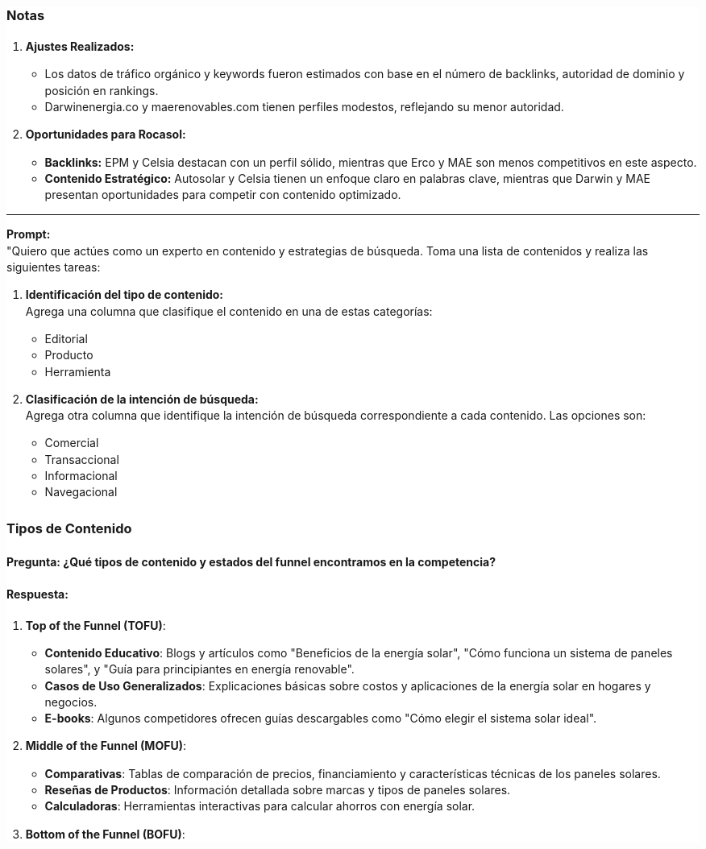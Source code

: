 
### **Notas**

1. **Ajustes Realizados:**
    
    - Los datos de tráfico orgánico y keywords fueron estimados con base en el número de backlinks, autoridad de dominio y posición en rankings.
    - Darwinenergia.co y maerenovables.com tienen perfiles modestos, reflejando su menor autoridad.
2. **Oportunidades para Rocasol:**
    
    - **Backlinks:** EPM y Celsia destacan con un perfil sólido, mientras que Erco y MAE son menos competitivos en este aspecto.
    - **Contenido Estratégico:** Autosolar y Celsia tienen un enfoque claro en palabras clave, mientras que Darwin y MAE presentan oportunidades para competir con contenido optimizado.
---
**Prompt:**  
"Quiero que actúes como un experto en contenido y estrategias de búsqueda. Toma una lista de contenidos y realiza las siguientes tareas:

1. **Identificación del tipo de contenido:**  
    Agrega una columna que clasifique el contenido en una de estas categorías:
    
    - Editorial
    - Producto
    - Herramienta
2. **Clasificación de la intención de búsqueda:**  
    Agrega otra columna que identifique la intención de búsqueda correspondiente a cada contenido. Las opciones son:
    
    - Comercial
    - Transaccional
    - Informacional
    - Navegacional
### **Tipos de Contenido**

#### **Pregunta:** ¿Qué tipos de contenido y estados del funnel encontramos en la competencia?

#### **Respuesta:**

1. **Top of the Funnel (TOFU)**:
    
    - **Contenido Educativo**: Blogs y artículos como "Beneficios de la energía solar", "Cómo funciona un sistema de paneles solares", y "Guía para principiantes en energía renovable".
    - **Casos de Uso Generalizados**: Explicaciones básicas sobre costos y aplicaciones de la energía solar en hogares y negocios.
    - **E-books**: Algunos competidores ofrecen guías descargables como "Cómo elegir el sistema solar ideal".
2. **Middle of the Funnel (MOFU)**:
    
    - **Comparativas**: Tablas de comparación de precios, financiamiento y características técnicas de los paneles solares.
    - **Reseñas de Productos**: Información detallada sobre marcas y tipos de paneles solares.
    - **Calculadoras**: Herramientas interactivas para calcular ahorros con energía solar.
3. **Bottom of the Funnel (BOFU)**:
    
